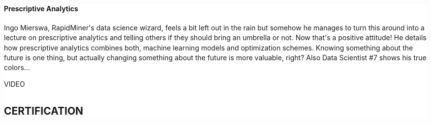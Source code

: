 #### Prescriptive Analytics

Ingo Mierswa, RapidMiner's data science wizard, feels a bit left out in the rain but somehow he manages to turn this around into a lecture on prescriptive analytics and telling others if they should bring an umbrella or not. Now that's a positive attitude! He details how prescriptive analytics combines both, machine learning models and optimization schemes. Knowing something about the future is one thing, but actually changing something about the future is more valuable, right? Also Data Scientist #7 shows his true colors...

VIDEO





## **CERTIFICATION**